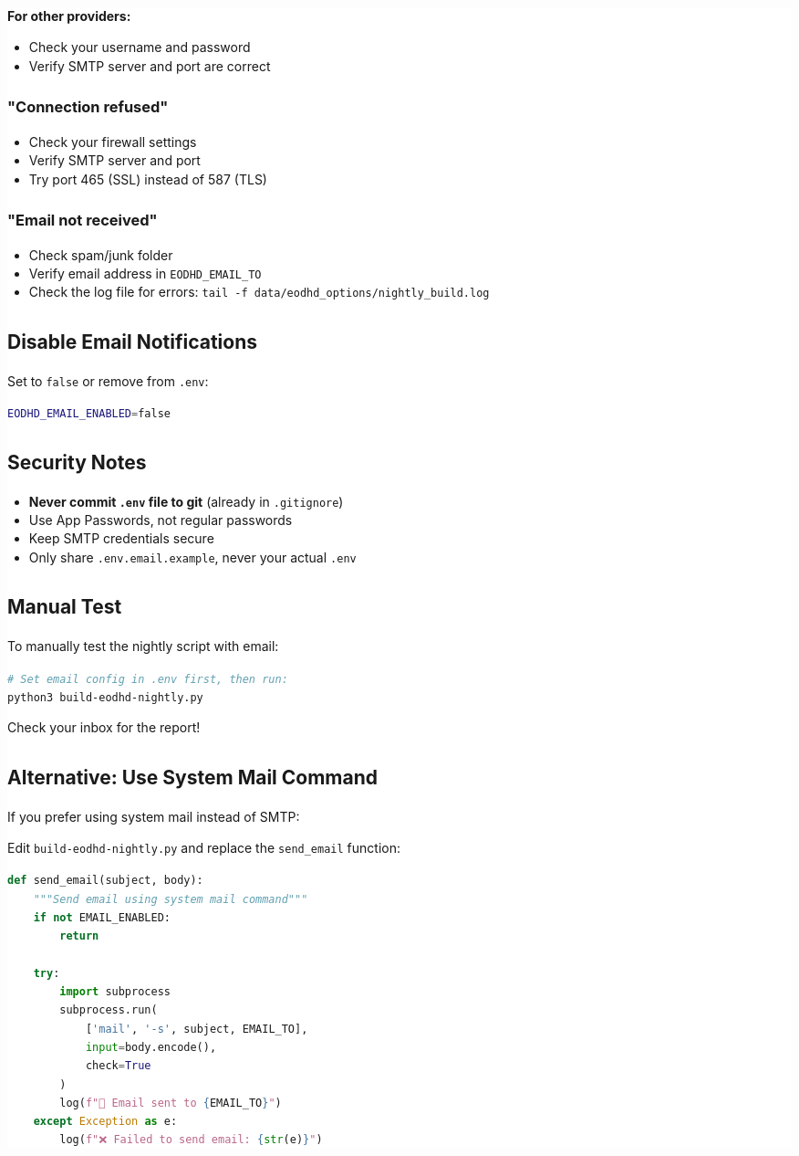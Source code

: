 **For other providers:**
- Check your username and password
- Verify SMTP server and port are correct

### "Connection refused"

- Check your firewall settings
- Verify SMTP server and port
- Try port 465 (SSL) instead of 587 (TLS)

### "Email not received"

- Check spam/junk folder
- Verify email address in `EODHD_EMAIL_TO`
- Check the log file for errors: `tail -f data/eodhd_options/nightly_build.log`

## Disable Email Notifications

Set to `false` or remove from `.env`:

```bash
EODHD_EMAIL_ENABLED=false
```

## Security Notes

- **Never commit `.env` file to git** (already in `.gitignore`)
- Use App Passwords, not regular passwords
- Keep SMTP credentials secure
- Only share `.env.email.example`, never your actual `.env`

## Manual Test

To manually test the nightly script with email:

```bash
# Set email config in .env first, then run:
python3 build-eodhd-nightly.py
```

Check your inbox for the report!

## Alternative: Use System Mail Command

If you prefer using system mail instead of SMTP:

Edit `build-eodhd-nightly.py` and replace the `send_email` function:

```python
def send_email(subject, body):
    """Send email using system mail command"""
    if not EMAIL_ENABLED:
        return

    try:
        import subprocess
        subprocess.run(
            ['mail', '-s', subject, EMAIL_TO],
            input=body.encode(),
            check=True
        )
        log(f"📧 Email sent to {EMAIL_TO}")
    except Exception as e:
        log(f"❌ Failed to send email: {str(e)}")
```
